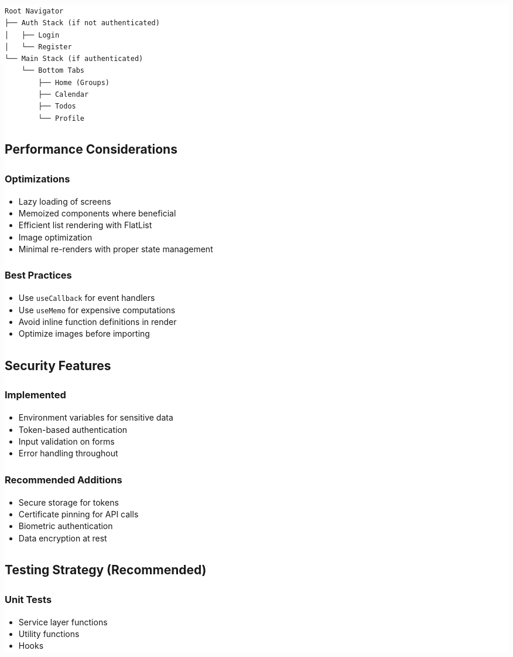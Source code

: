 ```
Root Navigator
├── Auth Stack (if not authenticated)
│   ├── Login
│   └── Register
└── Main Stack (if authenticated)
    └── Bottom Tabs
        ├── Home (Groups)
        ├── Calendar
        ├── Todos
        └── Profile
```

## Performance Considerations

### Optimizations
- Lazy loading of screens
- Memoized components where beneficial
- Efficient list rendering with FlatList
- Image optimization
- Minimal re-renders with proper state management

### Best Practices
- Use `useCallback` for event handlers
- Use `useMemo` for expensive computations
- Avoid inline function definitions in render
- Optimize images before importing

## Security Features

### Implemented
- Environment variables for sensitive data
- Token-based authentication
- Input validation on forms
- Error handling throughout

### Recommended Additions
- Secure storage for tokens
- Certificate pinning for API calls
- Biometric authentication
- Data encryption at rest

## Testing Strategy (Recommended)

### Unit Tests
- Service layer functions
- Utility functions
- Hooks
